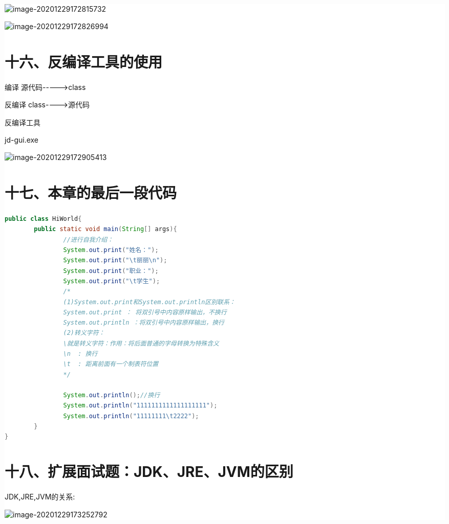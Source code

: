 ![image-20201229172815732](https://typora-wenjiuzhou.oss-cn-beijing.aliyuncs.com/image-20201229172815732.png)

![image-20201229172826994](https://typora-wenjiuzhou.oss-cn-beijing.aliyuncs.com/image-20201229172826994.png)

# 十六、反编译工具的使用

编译
源代码----->class

反编译
class---->源代码

反编译工具

jd-gui.exe

![image-20201229172905413](https://typora-wenjiuzhou.oss-cn-beijing.aliyuncs.com/image-20201229172905413.png)

# 十七、本章的最后一段代码

```java
public class HiWorld{
        public static void main(String[] args){
                //进行自我介绍：
                System.out.print("姓名：");
                System.out.print("\t丽丽\n");
                System.out.print("职业：");
                System.out.print("\t学生");
                /*
                (1)System.out.print和System.out.println区别联系：
                System.out.print ： 将双引号中内容原样输出，不换行
                System.out.println ：将双引号中内容原样输出，换行
                (2)转义字符：
                \就是转义字符：作用：将后面普通的字母转换为特殊含义
                \n  : 换行
                \t  : 距离前面有一个制表符位置
                */
                
                System.out.println();//换行
                System.out.println("1111111111111111111");
                System.out.println("11111111\t2222");
        }
}
```

# 十八、扩展面试题：JDK、JRE、JVM的区别

JDK,JRE,JVM的关系:

![image-20201229173252792](https://typora-wenjiuzhou.oss-cn-beijing.aliyuncs.com/image-20201229173252792.png)
